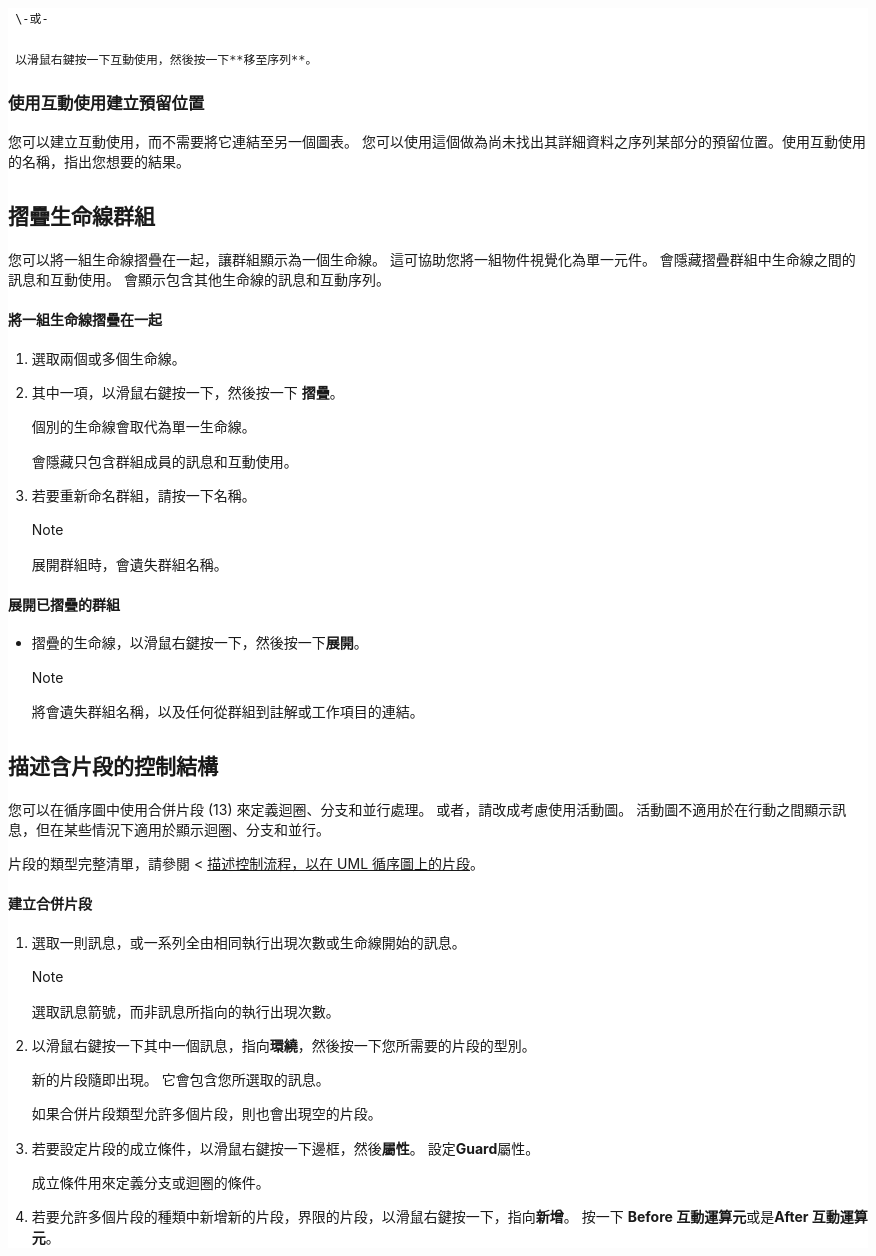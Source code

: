      \-或-  
  
     以滑鼠右鍵按一下互動使用，然後按一下**移至序列**。  
  
### <a name="creating-a-placeholder-with-an-interaction-use"></a>使用互動使用建立預留位置  
 您可以建立互動使用，而不需要將它連結至另一個圖表。 您可以使用這個做為尚未找出其詳細資料之序列某部分的預留位置。使用互動使用的名稱，指出您想要的結果。  
  
##  <a name="Collapse"></a> 摺疊生命線群組  
 您可以將一組生命線摺疊在一起，讓群組顯示為一個生命線。 這可協助您將一組物件視覺化為單一元件。 會隱藏摺疊群組中生命線之間的訊息和互動使用。 會顯示包含其他生命線的訊息和互動序列。  
  
#### <a name="to-collapse-a-group-of-lifelines-together"></a>將一組生命線摺疊在一起  
  
1.  選取兩個或多個生命線。  
  
2.  其中一項，以滑鼠右鍵按一下，然後按一下 **摺疊**。  
  
     個別的生命線會取代為單一生命線。  
  
     會隱藏只包含群組成員的訊息和互動使用。  
  
3.  若要重新命名群組，請按一下名稱。  
  
    > [!NOTE]
    >  展開群組時，會遺失群組名稱。  
  
#### <a name="to-expand-a-collapsed-group"></a>展開已摺疊的群組  
  
-   摺疊的生命線，以滑鼠右鍵按一下，然後按一下**展開**。  
  
    > [!NOTE]
    >  將會遺失群組名稱，以及任何從群組到註解或工作項目的連結。  
  
##  <a name="Fragments"></a> 描述含片段的控制結構  
 您可以在循序圖中使用合併片段 (13) 來定義迴圈、分支和並行處理。 或者，請改成考慮使用活動圖。 活動圖不適用於在行動之間顯示訊息，但在某些情況下適用於顯示迴圈、分支和並行。  
  
 片段的類型完整清單，請參閱 <<c0> [ 描述控制流程，以在 UML 循序圖上的片段](../modeling/describe-control-flow-with-fragments-on-uml-sequence-diagrams.md)。  
  
#### <a name="to-create-a-combined-fragment"></a>建立合併片段  
  
1.  選取一則訊息，或一系列全由相同執行出現次數或生命線開始的訊息。  
  
    > [!NOTE]
    >  選取訊息箭號，而非訊息所指向的執行出現次數。  
  
2.  以滑鼠右鍵按一下其中一個訊息，指向**環繞**，然後按一下您所需要的片段的型別。  
  
     新的片段隨即出現。 它會包含您所選取的訊息。  
  
     如果合併片段類型允許多個片段，則也會出現空的片段。  
  
3.  若要設定片段的成立條件，以滑鼠右鍵按一下邊框，然後**屬性**。 設定**Guard**屬性。  
  
     成立條件用來定義分支或迴圈的條件。  
  
4.  若要允許多個片段的種類中新增新的片段，界限的片段，以滑鼠右鍵按一下，指向**新增**。 按一下  **Before 互動運算元**或是**After 互動運算元**。  
  